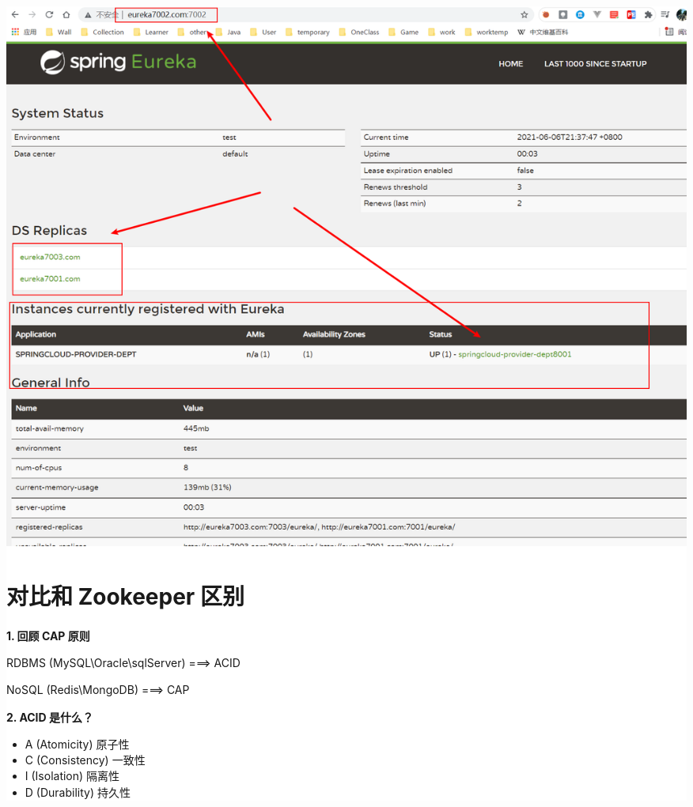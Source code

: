 ![image](../image/Snipaste_2021-06-06_21-52-57.png)





# 对比和 Zookeeper 区别

**1. 回顾 CAP 原则**

RDBMS (MySQL\Oracle\sqlServer) ===> ACID

NoSQL (Redis\MongoDB) ===> CAP

**2. ACID 是什么？**

- A (Atomicity) 原子性
- C (Consistency) 一致性
- I (Isolation) 隔离性
- D (Durability) 持久性
